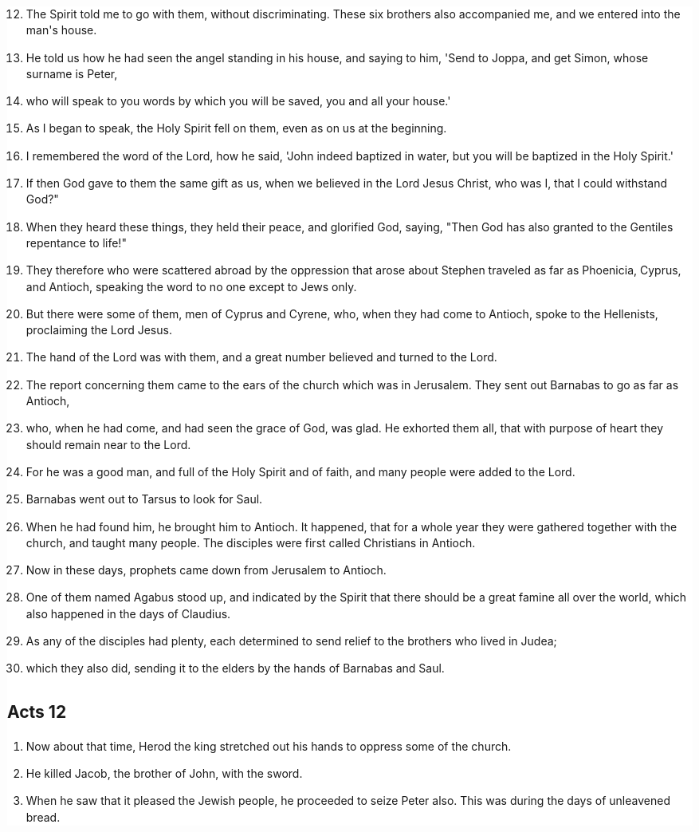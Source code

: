 12. The Spirit told me to go with them, without discriminating. These six brothers also accompanied me, and we entered into the man's house.

13. He told us how he had seen the angel standing in his house, and saying to him, 'Send to Joppa, and get Simon, whose surname is Peter,

14. who will speak to you words by which you will be saved, you and all your house.'

15. As I began to speak, the Holy Spirit fell on them, even as on us at the beginning.

16. I remembered the word of the Lord, how he said, 'John indeed baptized in water, but you will be baptized in the Holy Spirit.'

17. If then God gave to them the same gift as us, when we believed in the Lord Jesus Christ, who was I, that I could withstand God?"

18. When they heard these things, they held their peace, and glorified God, saying, "Then God has also granted to the Gentiles repentance to life!"

19. They therefore who were scattered abroad by the oppression that arose about Stephen traveled as far as Phoenicia, Cyprus, and Antioch, speaking the word to no one except to Jews only.

20. But there were some of them, men of Cyprus and Cyrene, who, when they had come to Antioch, spoke to the Hellenists, proclaiming the Lord Jesus.

21. The hand of the Lord was with them, and a great number believed and turned to the Lord.

22. The report concerning them came to the ears of the church which was in Jerusalem. They sent out Barnabas to go as far as Antioch,

23. who, when he had come, and had seen the grace of God, was glad. He exhorted them all, that with purpose of heart they should remain near to the Lord.

24. For he was a good man, and full of the Holy Spirit and of faith, and many people were added to the Lord.

25. Barnabas went out to Tarsus to look for Saul.

26. When he had found him, he brought him to Antioch. It happened, that for a whole year they were gathered together with the church, and taught many people. The disciples were first called Christians in Antioch.

27. Now in these days, prophets came down from Jerusalem to Antioch.

28. One of them named Agabus stood up, and indicated by the Spirit that there should be a great famine all over the world, which also happened in the days of Claudius.

29. As any of the disciples had plenty, each determined to send relief to the brothers who lived in Judea;

30. which they also did, sending it to the elders by the hands of Barnabas and Saul.

## Acts 12

1. Now about that time, Herod the king stretched out his hands to oppress some of the church.

2. He killed Jacob, the brother of John, with the sword.

3. When he saw that it pleased the Jewish people, he proceeded to seize Peter also. This was during the days of unleavened bread.
